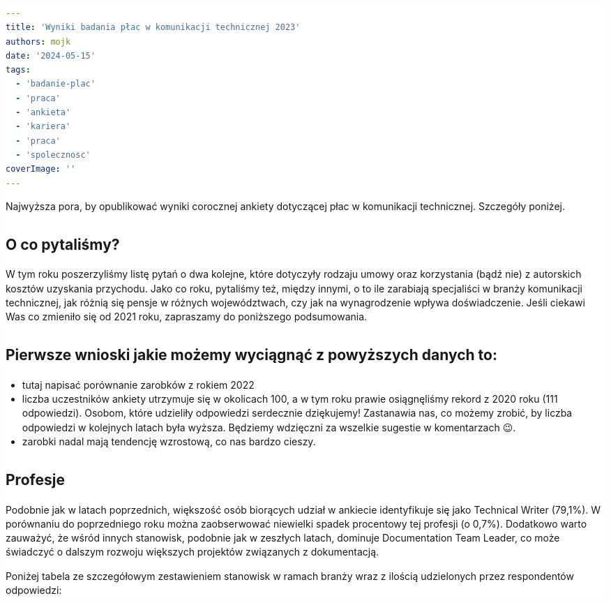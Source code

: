 ```yaml
---
title: 'Wyniki badania płac w komunikacji technicznej 2023'
authors: mojk
date: '2024-05-15'
tags:
  - 'badanie-plac'
  - 'praca'
  - 'ankieta'
  - 'kariera'
  - 'praca'
  - 'spolecznosc'
coverImage: ''
---
```


Najwyższa pora, by opublikować wyniki corocznej ankiety dotyczącej płac w
komunikacji technicznej. Szczegóły poniżej.



## O co pytaliśmy?

W tym roku poszerzyliśmy listę pytań o dwa kolejne, które dotyczyły rodzaju
umowy oraz korzystania (bądź nie) z autorskich kosztów uzyskania przychodu. Jako
co roku, pytaliśmy też, między innymi, o to ile zarabiają specjaliści w branży
komunikacji technicznej, jak różnią się pensje w różnych województwach, czy jak
na wynagrodzenie wpływa doświadczenie. Jeśli ciekawi Was co zmieniło się od 2021
roku, zapraszamy do poniższego podsumowania.

## Pierwsze wnioski jakie możemy wyciągnąć z powyższych danych to:

- tutaj napisać porównanie zarobków z rokiem 2022
- liczba uczestników ankiety utrzymuje się w okolicach 100, a w tym roku prawie
  osiągnęliśmy rekord z 2020 roku (111 odpowiedzi). Osobom, które udzieliły
  odpowiedzi serdecznie dziękujemy! Zastanawia nas, co możemy zrobić, by liczba
  odpowiedzi w kolejnych latach była wyższa. Będziemy wdzięczni za wszelkie
  sugestie w komentarzach 😉.
- zarobki nadal mają tendencję wzrostową, co nas bardzo cieszy.

## Profesje

Podobnie jak w latach poprzednich, większość osób biorących udział w ankiecie
identyfikuje się jako Technical Writer (79,1%). W porównaniu do poprzedniego
roku można zaobserwować niewielki spadek procentowy tej profesji (o 0,7%).
Dodatkowo warto zauważyć, że wśród innych stanowisk, podobnie jak w zeszłych
latach, dominuje Documentation Team Leader, co może świadczyć o dalszym rozwoju
większych projektów związanych z dokumentacją.

Poniżej tabela ze szczegółowym zestawieniem stanowisk w ramach branży wraz z
ilością udzielonych przez respondentów odpowiedzi:
